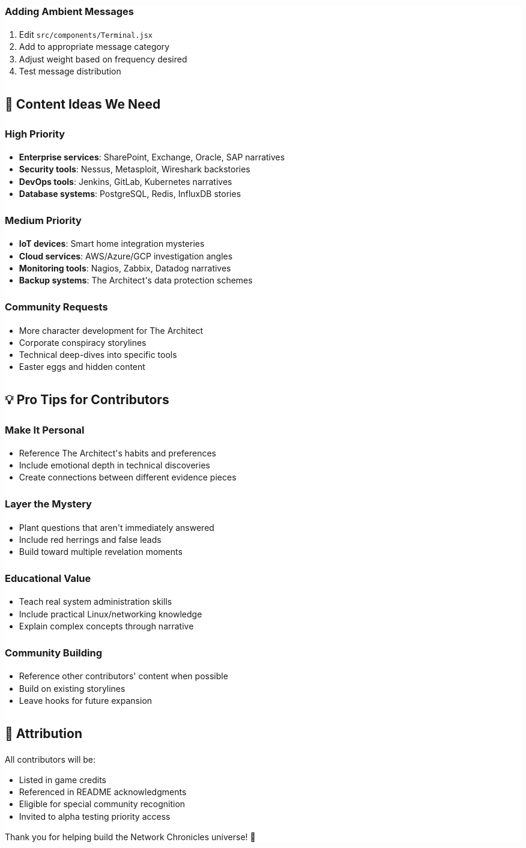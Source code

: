 ### Adding Ambient Messages
1. Edit `src/components/Terminal.jsx`
2. Add to appropriate message category
3. Adjust weight based on frequency desired
4. Test message distribution

## 🎨 Content Ideas We Need

### High Priority
- **Enterprise services**: SharePoint, Exchange, Oracle, SAP narratives
- **Security tools**: Nessus, Metasploit, Wireshark backstories  
- **DevOps tools**: Jenkins, GitLab, Kubernetes narratives
- **Database systems**: PostgreSQL, Redis, InfluxDB stories

### Medium Priority
- **IoT devices**: Smart home integration mysteries
- **Cloud services**: AWS/Azure/GCP investigation angles
- **Monitoring tools**: Nagios, Zabbix, Datadog narratives
- **Backup systems**: The Architect's data protection schemes

### Community Requests
- More character development for The Architect
- Corporate conspiracy storylines
- Technical deep-dives into specific tools
- Easter eggs and hidden content

## 💡 Pro Tips for Contributors

### Make It Personal
- Reference The Architect's habits and preferences
- Include emotional depth in technical discoveries
- Create connections between different evidence pieces

### Layer the Mystery
- Plant questions that aren't immediately answered
- Include red herrings and false leads
- Build toward multiple revelation moments

### Educational Value
- Teach real system administration skills
- Include practical Linux/networking knowledge
- Explain complex concepts through narrative

### Community Building
- Reference other contributors' content when possible
- Build on existing storylines
- Leave hooks for future expansion

## 🙏 Attribution

All contributors will be:
- Listed in game credits
- Referenced in README acknowledgments
- Eligible for special community recognition
- Invited to alpha testing priority access

Thank you for helping build the Network Chronicles universe! 🚀